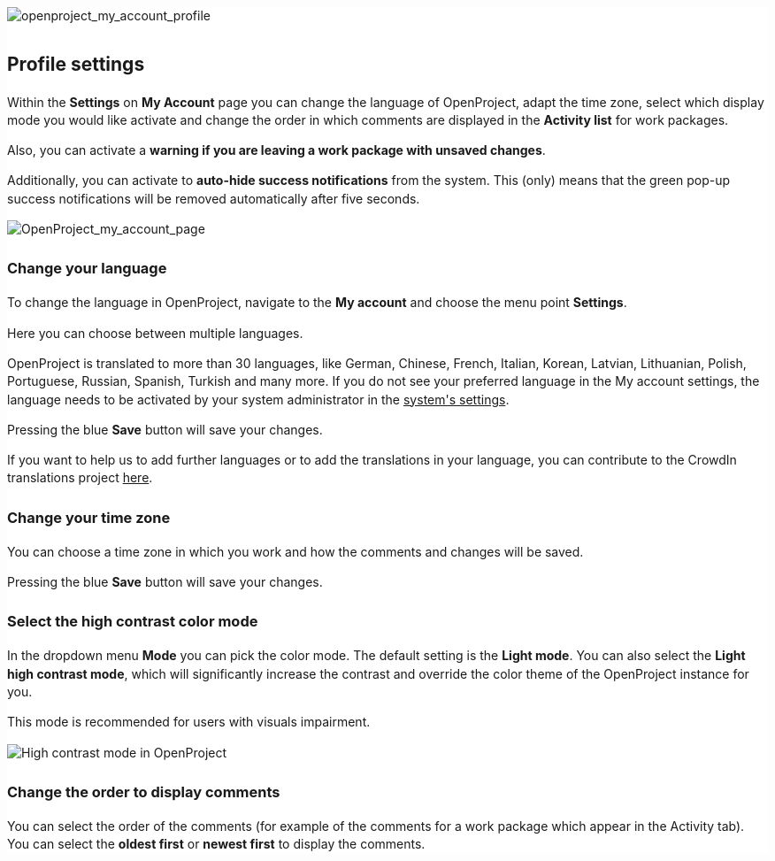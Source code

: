 ![openproject_my_account_profile](openproject_my_account_profile.png)


## Profile settings

Within the **Settings** on **My Account** page you can change the language of OpenProject, adapt the time zone, select which display mode you would like activate and change the order in which comments are displayed in the **Activity list** for work packages.

Also, you can activate a **warning if you are leaving a work package with unsaved changes**.

Additionally, you can activate to **auto-hide success notifications** from the system. This (only) means that the green pop-up success notifications will be removed automatically after five seconds.

![OpenProject_my_account_page](openproject_my_account_page_new.png)

### Change your language

To change the language in OpenProject, navigate to the **My account** and choose the menu point **Settings**.

Here you can choose between multiple languages.

OpenProject is translated to more than 30 languages, like German, Chinese, French, Italian, Korean, Latvian, Lithuanian, Polish, Portuguese, Russian, Spanish, Turkish and many more. If you do not see your preferred language in the My account settings, the language needs to be activated by your system administrator in the [system's settings](../../system-admin-guide/system-settings/languages/).

Pressing the blue **Save** button will save your changes.

If you want to help us to add further languages or to add the translations in your language, you can contribute to the CrowdIn translations project [here](https://crowdin.com/project/openproject).

### Change your time zone

You can choose a time zone in which you work and how the comments and changes will be saved.

Pressing the blue **Save** button will save your changes.

### Select the high contrast color mode

In the dropdown menu **Mode** you can pick the color mode. The default setting is the **Light mode**. You can also select the **Light high contrast mode**, which will significantly increase the contrast and override the color theme of the OpenProject instance for you. 

This mode is recommended for users with visuals impairment. 

![High contrast mode in OpenProject](openproject_my_account_high_contrast_mode.png)

### Change the order to display comments

You can select the order of the comments (for example of the comments for a work package which appear in the Activity tab). You can select the **oldest first** or **newest first** to display the comments.

